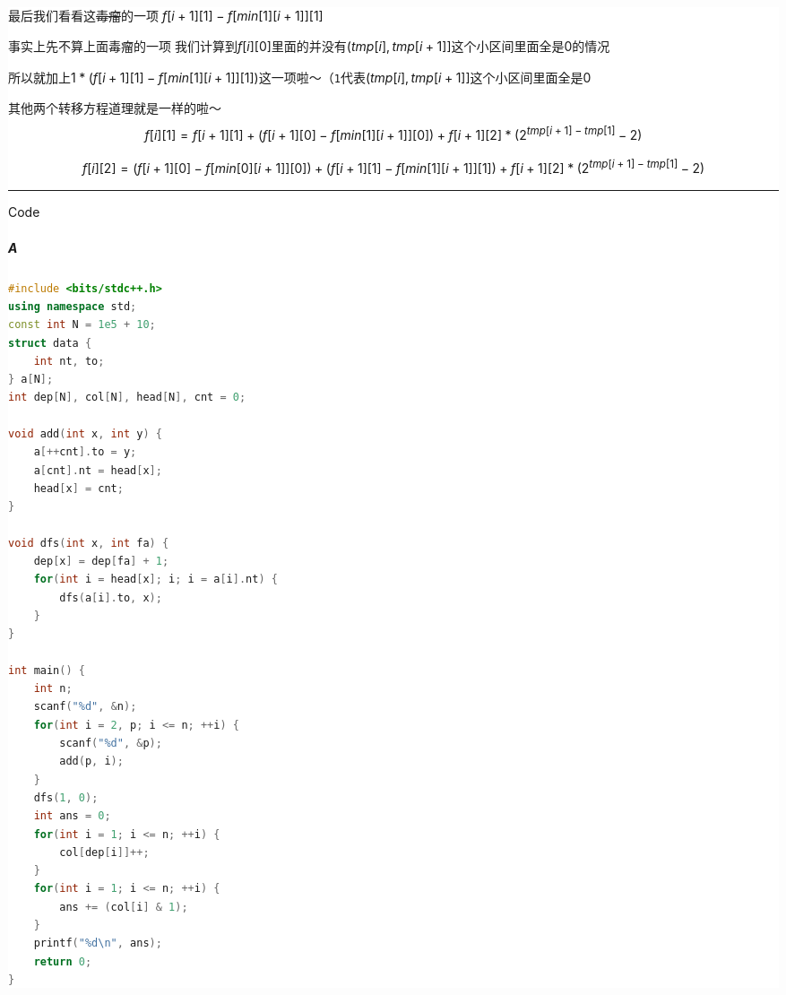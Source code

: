 最后我们看看这~~毒瘤~~的一项 $f[i+1][1]-f[min[1][i+1]][1]$ 

事实上先不算上面毒瘤的一项 我们计算到$f[i][0]$里面的并没有$(tmp[i],tmp[i+1]]$这个小区间里面全是0的情况

所以就加上$1*(f[i+1][1]-f[min[1][i+1]][1])$这一项啦～（`1`代表$(tmp[i],tmp[i+1]]$这个小区间里面全是0

其他两个转移方程道理就是一样的啦～
$$
f[i][1]=f[i+1][1]+(f[i+1][0]-f[min[1][i+1]][0])+f[i+1][2]*(2^{tmp[i+1]-tmp[1]}-2)
$$

$$
f[i][2]=(f[i+1][0]-f[min[0][i+1]][0])+(f[i+1][1]-f[min[1][i+1]][1])+f[i+1][2]*(2^{tmp[i+1]-tmp[1]}-2)
$$



-----

Code

##### A

```c++
#include <bits/stdc++.h>
using namespace std;
const int N = 1e5 + 10;
struct data {
	int nt, to;
} a[N];
int dep[N], col[N], head[N], cnt = 0;

void add(int x, int y) {
	a[++cnt].to = y;
	a[cnt].nt = head[x];
	head[x] = cnt;
}

void dfs(int x, int fa) {
	dep[x] = dep[fa] + 1;
	for(int i = head[x]; i; i = a[i].nt) {
		dfs(a[i].to, x);
	}
}

int main() {
	int n;
	scanf("%d", &n);
	for(int i = 2, p; i <= n; ++i) {
		scanf("%d", &p);
		add(p, i);
	}
	dfs(1, 0);
	int ans = 0;
	for(int i = 1; i <= n; ++i) {
		col[dep[i]]++;
	}
	for(int i = 1; i <= n; ++i) {
		ans += (col[i] & 1);
	}
	printf("%d\n", ans);
	return 0;
}
```
